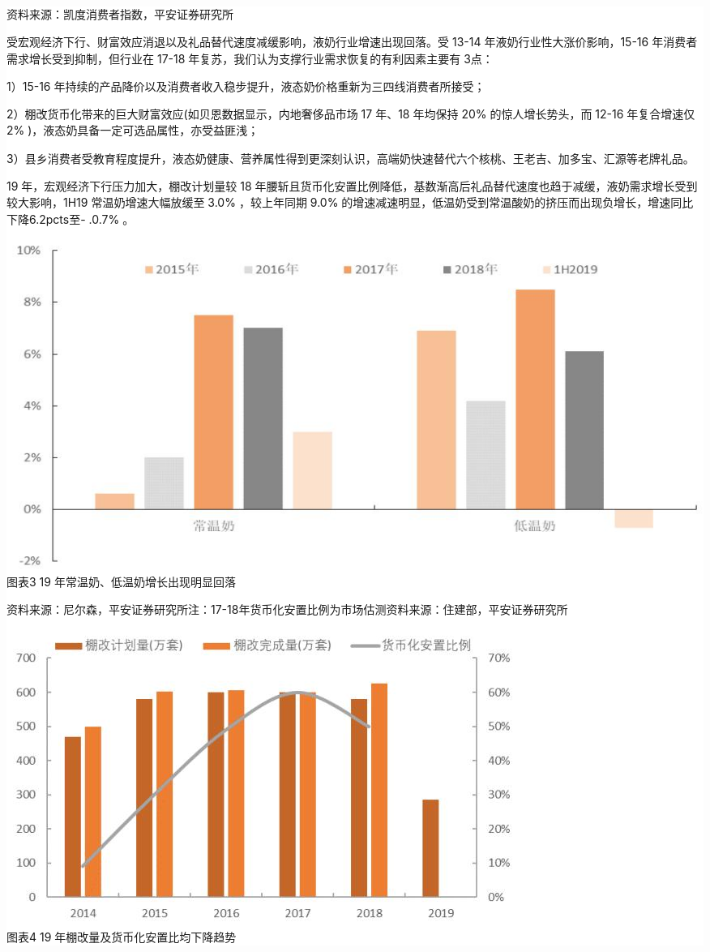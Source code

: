 
资料来源：凯度消费者指数，平安证券研究所

受宏观经济下行、财富效应消退以及礼品替代速度减缓影响，液奶行业增速出现回落。受 13-14 年液奶行业性大涨价影响，15-16 年消费者需求增长受到抑制，但行业在 17-18 年复苏，我们认为支撑行业需求恢复的有利因素主要有 3点：

1）15-16 年持续的产品降价以及消费者收入稳步提升，液态奶价格重新为三四线消费者所接受；

2）棚改货币化带来的巨大财富效应(如贝恩数据显示，内地奢侈品市场 17 年、18 年均保持 $20 \%$ 的惊人增长势头，而 12-16 年复合增速仅 $2 \%$ )，液态奶具备一定可选品属性，亦受益匪浅；

3）县乡消费者受教育程度提升，液态奶健康、营养属性得到更深刻认识，高端奶快速替代六个核桃、王老吉、加多宝、汇源等老牌礼品。

19 年，宏观经济下行压力加大，棚改计划量较 18 年腰斩且货币化安置比例降低，基数渐高后礼品替代速度也趋于减缓，液奶需求增长受到较大影响，1H19 常温奶增速大幅放缓至 $3 . 0 \%$ ，较上年同期 $9 . 0 \%$ 的增速减速明显，低温奶受到常温酸奶的挤压而出现负增长，增速同比下降6.2pcts至- $. 0 . 7 \%$ 。

![](images/0263eb103424770d9050f1929e9d1422d16c1f0f50df1c7b8ec4917cf790e8dd.jpg)  
图表3 19 年常温奶、低温奶增长出现明显回落

资料来源：尼尔森，平安证券研究所注：17-18年货币化安置比例为市场估测资料来源：住建部，平安证券研究所

![](images/a8e041a65f1dc210ab3a72fdc9f88148470c34990f46ff51529c2938eee26357.jpg)  
图表4 19 年棚改量及货币化安置比均下降趋势
